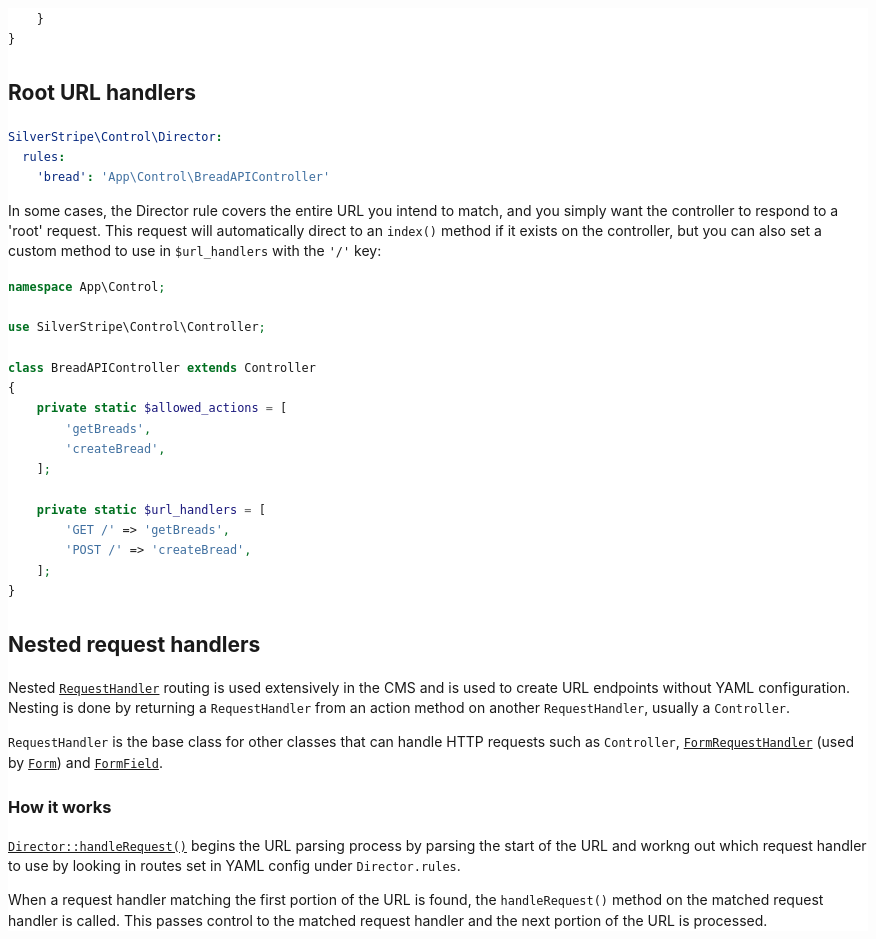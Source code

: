 ```php
    }
}
```

## Root URL handlers

```yml
SilverStripe\Control\Director:
  rules:
    'bread': 'App\Control\BreadAPIController'
```

In some cases, the Director rule covers the entire URL you intend to match, and you simply want the controller to respond to a 'root' request. This request will automatically direct to an `index()` method if it exists on the controller, but you can also set a custom method to use in `$url_handlers` with the `'/'` key:

```php
namespace App\Control;

use SilverStripe\Control\Controller;

class BreadAPIController extends Controller
{
    private static $allowed_actions = [
        'getBreads',
        'createBread',
    ];

    private static $url_handlers = [
        'GET /' => 'getBreads',
        'POST /' => 'createBread',
    ];
}
```

## Nested request handlers

Nested [`RequestHandler`](api:SilverStripe\Control\RequestHandler) routing is used extensively in the CMS and is used to create URL endpoints without YAML configuration. Nesting is done by returning a `RequestHandler` from an action method on another `RequestHandler`, usually a `Controller`.

`RequestHandler` is the base class for other classes that can handle HTTP requests such as `Controller`, [`FormRequestHandler`](api:SilverStripe\Forms\FormRequestHandler) (used by [`Form`](api:SilverStripe\Forms\Form)) and [`FormField`](api:SilverStripe\Forms\FormField).

### How it works

[`Director::handleRequest()`](api:SilverStripe\Control\Director::handleRequest()) begins the URL parsing process by parsing the start of the URL and workng out which request handler to use by looking in routes set in YAML config under `Director.rules`.

When a request handler matching the first portion of the URL is found, the `handleRequest()` method on the matched request handler is called. This passes control to the matched request handler and the next portion of the URL is processed.
